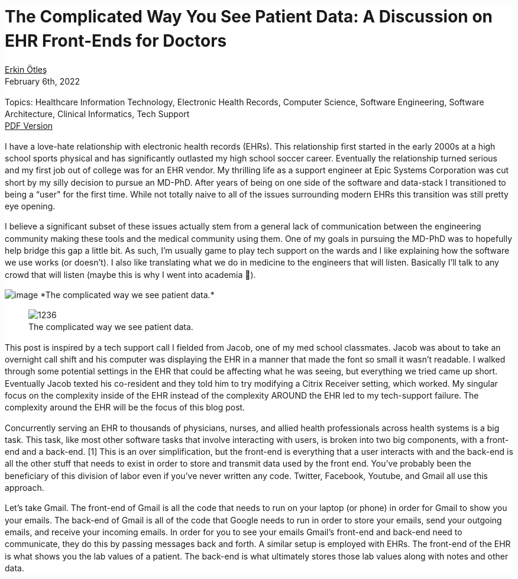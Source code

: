 # The Complicated Way You See Patient Data: A Discussion on EHR Front-Ends for Doctors
[Erkin Ötleş](https://eotles.github.io) <br />
February 6th, 2022

Topics: Healthcare Information Technology, Electronic Health Records, Computer Science, Software Engineering, Software Architecture, Clinical Informatics, Tech Support <br />
[PDF Version](ehr_front_ends.pdf)

I have a love-hate relationship with electronic health records (EHRs). This relationship first started in the early 2000s at a high school sports physical and has significantly outlasted my high school soccer career. Eventually the relationship turned serious and my first job out of college was for an EHR vendor. My thrilling life as a support engineer at Epic Systems Corporation was cut short by my silly decision to pursue an MD-PhD. After years of being on one side of the software and data-stack I transitioned to being a “user" for the first time. While not totally naive to all of the issues surrounding modern EHRs this transition was still pretty eye opening.

I believe a significant subset of these issues actually stem from a general lack of communication between the engineering community making these tools and the medical community using them. One of my goals in pursuing the MD-PhD was to hopefully help bridge this gap a little bit. As such, I’m usually game to play tech support on the wards and I like explaining how the software we use works (or doesn’t). I also like translating what we do in medicine to the engineers that will listen. Basically I’ll talk to any crowd that will listen (maybe this is why I went into academia 🤔).

<img width="1236" alt="image" src="https://user-images.githubusercontent.com/6284187/156213075-520ca090-c2f2-4c79-bf75-0113aff10824.png">
*The complicated way we see patient data.*

<figure class="image">
  <img src="https://user-images.githubusercontent.com/6284187/156213075-520ca090-c2f2-4c79-bf75-0113aff10824.png"
       alt="1236">
  <figcaption>The complicated way we see patient data.</figcaption>
</figure>


This post is inspired by a tech support call I fielded from Jacob, one of my med school classmates. Jacob was about to take an overnight call shift and his computer was displaying the EHR in a manner that made the font so small it wasn’t readable. I walked through some potential settings in the EHR that could be affecting what he was seeing, but everything we tried came up short. Eventually Jacob texted his co-resident and they told him to try modifying a Citrix Receiver setting, which worked. My singular focus on the complexity inside of the EHR instead of the complexity AROUND the EHR led to my tech-support failure. The complexity around the EHR will be the focus of this blog post.

Concurrently serving an EHR to thousands of physicians, nurses, and allied health professionals across health systems is a big task. This task, like most other software tasks that involve interacting with users, is broken into two big components, with a front-end and a back-end. [1] This is an over simplification, but the front-end is everything that a user interacts with and the back-end is all the other stuff that needs to exist in order to store and transmit data used by the front end. You’ve probably been the beneficiary of this division of labor even if you’ve never written any code. Twitter, Facebook, Youtube, and Gmail all use this approach.

Let’s take Gmail. The front-end of Gmail is all the code that needs to run on your laptop (or phone) in order for Gmail to show you your emails. The back-end of Gmail is all of the code that Google needs to run in order to store your emails, send your outgoing emails, and receive your incoming emails. In order for you to see your emails Gmail’s front-end and back-end need to communicate, they do this by passing messages back and forth. A similar setup is employed with EHRs. The front-end of the EHR is what shows you the lab values of a patient. The back-end is what ultimately stores those lab values along with notes and other data.
